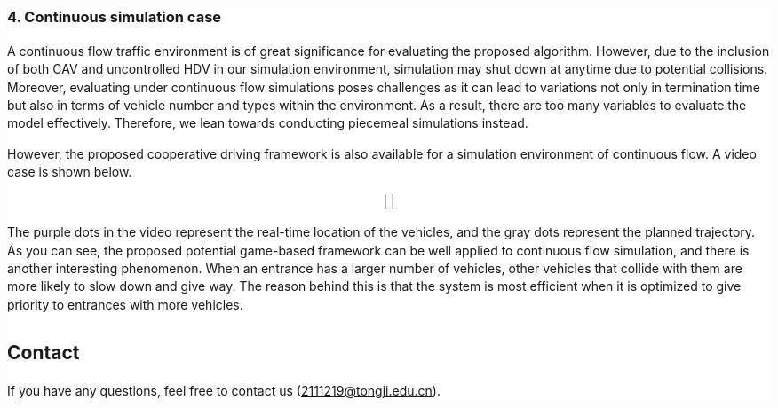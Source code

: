 
### 4. Continuous simulation case
A continuous flow traffic environment is of great significance for evaluating the proposed algorithm. However, due to the inclusion of both CAV and uncontrolled HDV in our simulation environment, simulation may shut down at anytime due to potential collisions. Moreover, evaluating under continuous flow simulations poses challenges as it can lead to variations not only in termination time but also in terms of vehicle number and types within the environment. As a result, there are too many variables to evaluate the model effectively. Therefore, we lean towards conducting piecemeal simulations instead.

However, the proposed cooperative driving framework is also available for a simulation environment of continuous flow. A video case is shown below.

<div align=center>
| <video muted controls width=380> <source src="./src/Continuous-simulation.mp4"  type="video/mp4"> </video> |
</div>

The purple dots in the video represent the real-time location of the vehicles, and the gray dots represent the planned trajectory. As you can see, the proposed potential game-based framework can be well applied to continuous flow simulation, and there is another interesting phenomenon. When an entrance has a larger number of vehicles, other vehicles that collide with them are more likely to slow down and give way. The reason behind this is that the system is most efficient when it is optimized to give priority to entrances with more vehicles.

## Contact

If you have any questions, feel free to contact us (2111219@tongji.edu.cn).
